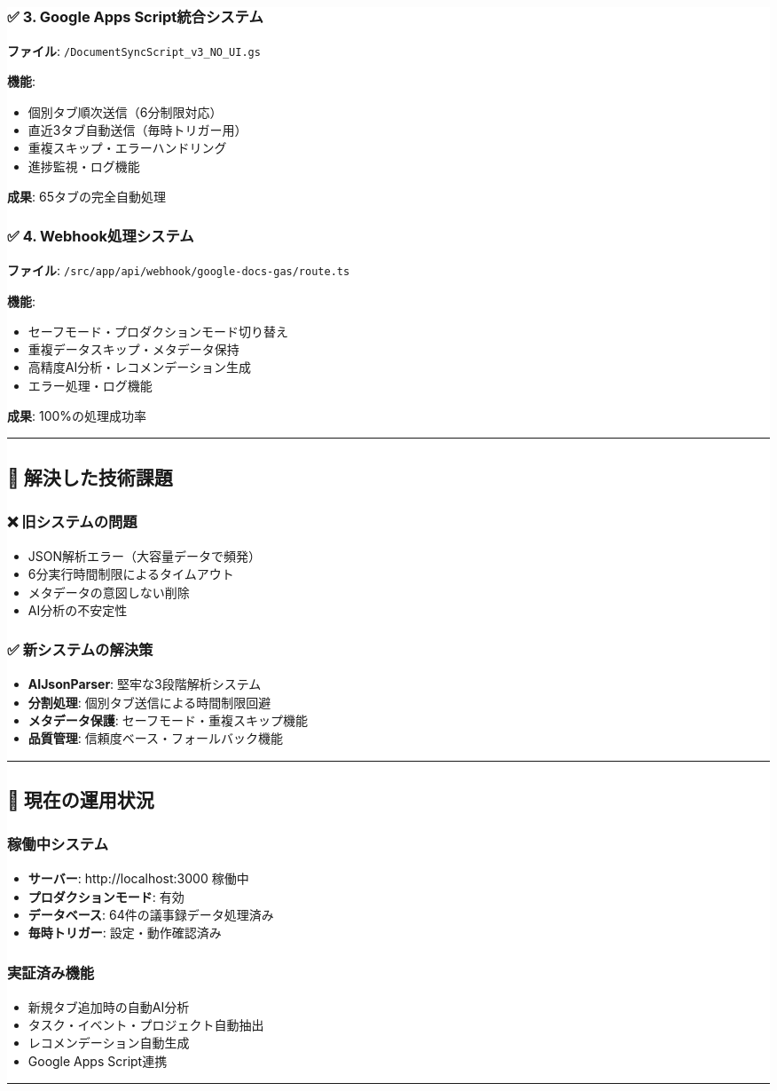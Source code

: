 ### ✅ **3. Google Apps Script統合システム**

**ファイル**: `/DocumentSyncScript_v3_NO_UI.gs`

**機能**:
- 個別タブ順次送信（6分制限対応）
- 直近3タブ自動送信（毎時トリガー用）
- 重複スキップ・エラーハンドリング
- 進捗監視・ログ機能

**成果**: 65タブの完全自動処理

### ✅ **4. Webhook処理システム**

**ファイル**: `/src/app/api/webhook/google-docs-gas/route.ts`

**機能**:
- セーフモード・プロダクションモード切り替え
- 重複データスキップ・メタデータ保持
- 高精度AI分析・レコメンデーション生成
- エラー処理・ログ機能

**成果**: 100%の処理成功率

---

## 🎯 **解決した技術課題**

### ❌ **旧システムの問題**
- JSON解析エラー（大容量データで頻発）
- 6分実行時間制限によるタイムアウト
- メタデータの意図しない削除
- AI分析の不安定性

### ✅ **新システムの解決策**
- **AIJsonParser**: 堅牢な3段階解析システム
- **分割処理**: 個別タブ送信による時間制限回避
- **メタデータ保護**: セーフモード・重複スキップ機能
- **品質管理**: 信頼度ベース・フォールバック機能

---

## 🚀 **現在の運用状況**

### **稼働中システム**
- **サーバー**: http://localhost:3000 稼働中
- **プロダクションモード**: 有効
- **データベース**: 64件の議事録データ処理済み
- **毎時トリガー**: 設定・動作確認済み

### **実証済み機能**
- 新規タブ追加時の自動AI分析
- タスク・イベント・プロジェクト自動抽出
- レコメンデーション自動生成
- Google Apps Script連携

---